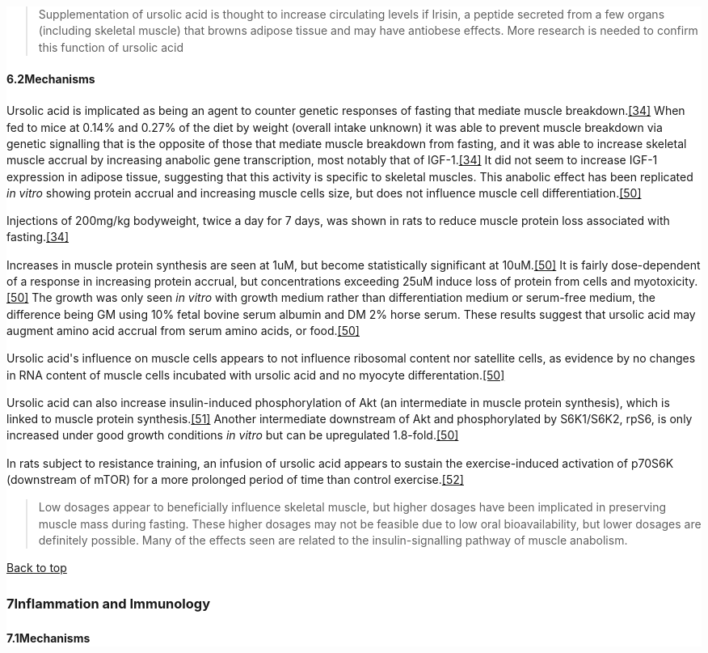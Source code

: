 

> Supplementation of ursolic acid is thought to increase circulating levels if Irisin, a peptide secreted from a few organs (including skeletal muscle) that browns adipose tissue and may have antiobese effects. More research is needed to confirm this function of ursolic acid


#### 6.2Mechanisms


Ursolic acid is implicated as being an agent to counter genetic responses of fasting that mediate muscle breakdown.[[34]](#ref34) When fed to mice at 0.14% and 0.27% of the diet by weight (overall intake unknown) it was able to prevent muscle breakdown via genetic signalling that is the opposite of those that mediate muscle breakdown from fasting, and it was able to increase skeletal muscle accrual by increasing anabolic gene transcription, most notably that of IGF-1.[[34]](#ref34) It did not seem to increase IGF-1 expression in adipose tissue, suggesting that this activity is specific to skeletal muscles. This anabolic effect has been replicated *in vitro* showing protein accrual and increasing muscle cells size, but does not influence muscle cell differentiation.[[50]](#ref50)


Injections of 200mg/kg bodyweight, twice a day for 7 days, was shown in rats to reduce muscle protein loss associated with fasting.[[34]](#ref34)


Increases in muscle protein synthesis are seen at 1uM, but become statistically significant at 10uM.[[50]](#ref50) It is fairly dose-dependent of a response in increasing protein accrual, but concentrations exceeding 25uM induce loss of protein from cells and myotoxicity.[[50]](#ref50) The growth was only seen *in vitro* with growth medium rather than differentiation medium or serum-free medium, the difference being GM using 10% fetal bovine serum albumin and DM 2% horse serum. These results suggest that ursolic acid may augment amino acid accrual from serum amino acids, or food.[[50]](#ref50)


Ursolic acid's influence on muscle cells appears to not influence ribosomal content nor satellite cells, as evidence by no changes in RNA content of muscle cells incubated with ursolic acid and no myocyte differentation.[[50]](#ref50)


Ursolic acid can also increase insulin-induced phosphorylation of Akt (an intermediate in muscle protein synthesis), which is linked to muscle protein synthesis.[[51]](#ref51) Another intermediate downstream of Akt and phosphorylated by S6K1/S6K2, rpS6, is only increased under good growth conditions *in vitro* but can be upregulated 1.8-fold.[[50]](#ref50)


In rats subject to resistance training, an infusion of ursolic acid appears to sustain the exercise-induced activation of p70S6K (downstream of mTOR) for a more prolonged period of time than control exercise.[[52]](#ref52)



> Low dosages appear to beneficially influence skeletal muscle, but higher dosages have been implicated in preserving muscle mass during fasting. These higher dosages may not be feasible due to low oral bioavailability, but lower dosages are definitely possible. Many of the effects seen are related to the insulin-signalling pathway of muscle anabolism.


[Back to top](#c-skeletal-muscle-and-performance)
### 7Inflammation and Immunology

#### 7.1Mechanisms
